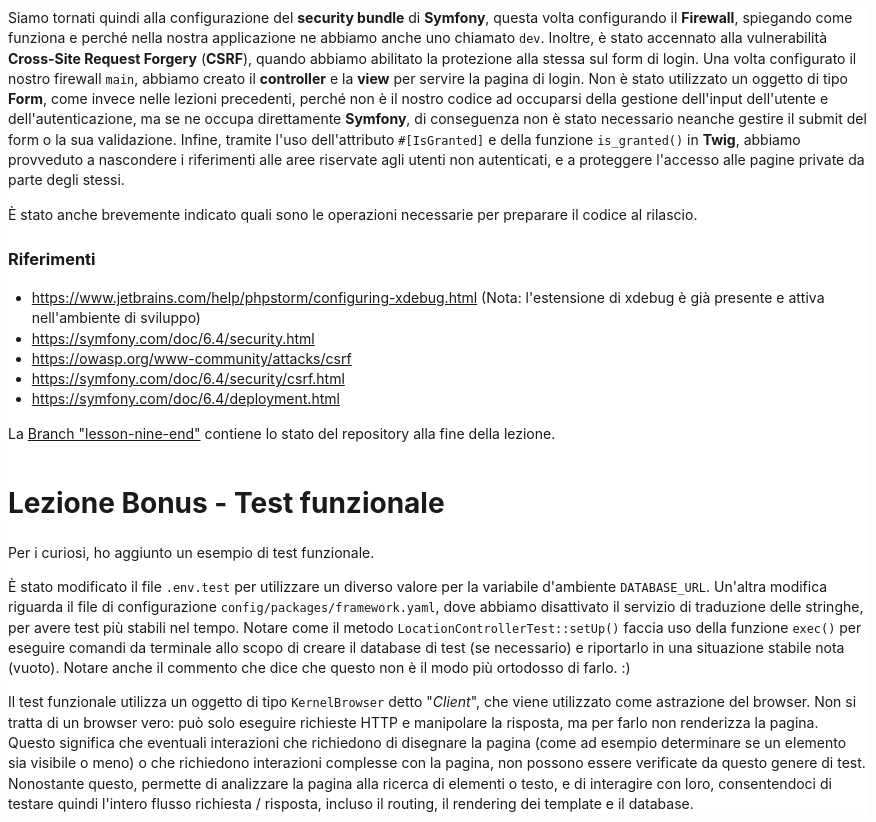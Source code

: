 Siamo tornati quindi alla configurazione del **security bundle** di **Symfony**, questa volta configurando il
**Firewall**, spiegando come funziona e perché nella nostra applicazione ne abbiamo anche uno chiamato `dev`. Inoltre,
è stato accennato alla vulnerabilità **Cross-Site Request Forgery** (**CSRF**), quando abbiamo abilitato la protezione
alla stessa sul form di login. Una volta configurato il nostro firewall `main`, abbiamo creato il **controller** e la
**view** per servire la pagina di login.
Non è stato utilizzato un oggetto di tipo **Form**, come invece nelle lezioni precedenti, perché non è il nostro codice
ad occuparsi della gestione dell'input dell'utente e dell'autenticazione, ma se ne occupa direttamente **Symfony**, di
conseguenza non è stato necessario neanche gestire il submit del form o la sua validazione.
Infine, tramite l'uso dell'attributo `#[IsGranted]` e della funzione `is_granted()` in **Twig**, abbiamo provveduto a
nascondere i riferimenti alle aree riservate agli utenti non autenticati, e a proteggere l'accesso alle pagine private
da parte degli stessi.

È stato anche brevemente indicato quali sono le operazioni necessarie per preparare il codice al rilascio. 
### Riferimenti
 - https://www.jetbrains.com/help/phpstorm/configuring-xdebug.html (Nota: l'estensione di xdebug è già presente e attiva
 nell'ambiente di sviluppo)
 - https://symfony.com/doc/6.4/security.html
 - https://owasp.org/www-community/attacks/csrf
 - https://symfony.com/doc/6.4/security/csrf.html
 - https://symfony.com/doc/6.4/deployment.html

La [Branch "lesson-nine-end"](https://github.com/RBastianini/labingsoft/tree/lesson-nine-end) contiene lo stato del
repository alla fine della lezione.

# Lezione Bonus - Test funzionale
Per i curiosi, ho aggiunto un esempio di test funzionale.

È stato modificato il file `.env.test` per utilizzare un diverso valore per la variabile d'ambiente `DATABASE_URL`.
Un'altra modifica riguarda il file di configurazione `config/packages/framework.yaml`, dove abbiamo disattivato il
servizio di traduzione delle stringhe, per avere test più stabili nel tempo.
Notare come il metodo `LocationControllerTest::setUp()` faccia uso della funzione `exec()` per eseguire comandi da
terminale allo scopo di creare il database di test (se necessario) e riportarlo in una situazione stabile nota (vuoto).
Notare anche il commento che dice che questo non è il modo più ortodosso di farlo. :)

Il test funzionale utilizza un oggetto di tipo `KernelBrowser` detto "*Client*", che viene utilizzato come astrazione
del browser. Non si tratta di un browser vero: può solo eseguire richieste HTTP e manipolare la risposta, ma per farlo
non renderizza la pagina. Questo significa che eventuali interazioni che richiedono di disegnare la pagina (come ad
esempio determinare se un elemento sia visibile o meno) o che richiedono interazioni complesse con la pagina, non
possono essere verificate da questo genere di test. Nonostante questo, permette di analizzare la pagina alla ricerca di
elementi o testo, e di interagire con loro, consentendoci di testare quindi l'intero flusso richiesta / risposta,
incluso il routing, il rendering dei template e il database. 
